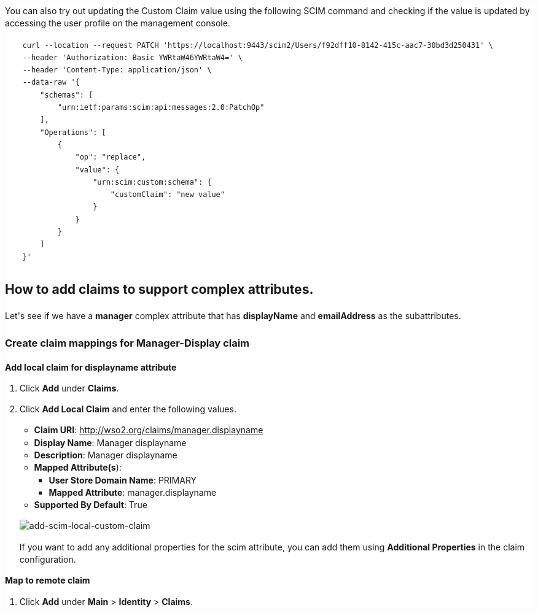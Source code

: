 You can also try out updating the Custom Claim value using the following SCIM command and checking if the value is updated by accessing the user profile on the management console. 

```curl
    curl --location --request PATCH 'https://localhost:9443/scim2/Users/f92dff10-8142-415c-aac7-30bd3d250431' \
    --header 'Authorization: Basic YWRtaW46YWRtaW4=' \
    --header 'Content-Type: application/json' \
    --data-raw '{
        "schemas": [
            "urn:ietf:params:scim:api:messages:2.0:PatchOp"
        ],
        "Operations": [
            {
                "op": "replace",
                "value": {
                    "urn:scim:custom:schema": {
                        "customClaim": "new value"
                    }
                }
            }
        ]
    }'
```

## How to add claims to support complex attributes.

Let's see if we have a **manager** complex attribute that has **displayName** and **emailAddress** as the subattributes.


### Create claim mappings for Manager-Display claim

**Add local claim for displayname attribute**

1. Click **Add** under **Claims**.
2. Click **Add Local Claim** and enter the following values. 
    - **Claim URI**: http://wso2.org/claims/manager.displayname
    - **Display Name**: Manager displayname
    - **Description**: Manager displayname
    - **Mapped Attribute(s**):
        - **User Store Domain Name**: PRIMARY
        - **Mapped Attribute**: manager.displayname
    - **Supported By Default**: True

    ![add-scim-local-custom-claim]({{base_path}}/assets/img/deploy/add-manager-displayname-local-claim.png)

    If you want to add any additional properties for the scim attribute, you can add them using **Additional Properties** in the claim configuration.
 
**Map to remote claim**

1. Click **Add** under **Main** > **Identity** > **Claims**.

